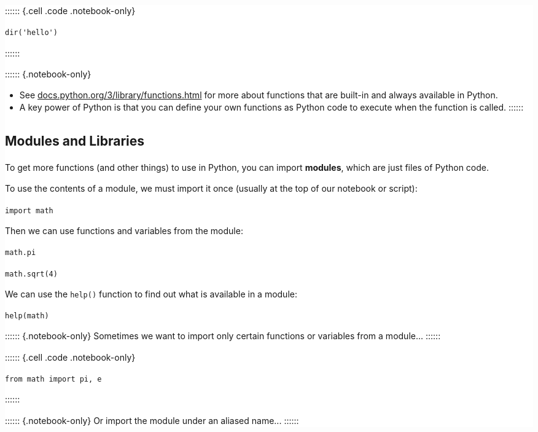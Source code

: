 :::::: {.cell .code .notebook-only}
```code
dir('hello')
```
::::::

:::::: {.notebook-only}
* See
  [docs.python.org/3/library/functions.html](https://docs.python.org/3/library/functions.html)
  for more about functions that are built-in and always available in
  Python.
* A key power of Python is that you can define your own functions as
  Python code to execute when the function is called.
::::::


## Modules and Libraries

To get more functions (and other things) to use in Python, you can
import **modules**, which are just files of Python code.

To use the contents of a module, we must import it once (usually at
the top of our notebook or script):

```code
import math
```

Then we can use functions and variables from the module:

```code
math.pi
```

```code
math.sqrt(4)
```

We can use the `help()` function to find out what is available in a
module:

```code
help(math)
```

:::::: {.notebook-only}
Sometimes we want to import only certain functions or variables from a
module...
::::::

:::::: {.cell .code .notebook-only}
```code
from math import pi, e
```
::::::

:::::: {.notebook-only}
Or import the module under an aliased name...
::::::
